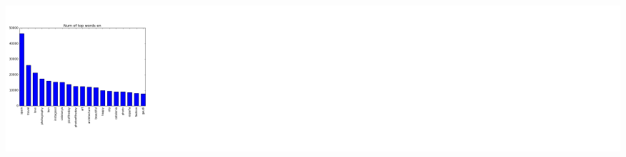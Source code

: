 <div class="imgcap">
	<div style="display:inline-block">
		<img src="/assets/insta_barcelona/top_words_en.png" height = "200" width = "200">
	</div>
	<div style="display:inline-block; margin-left: 1px;">